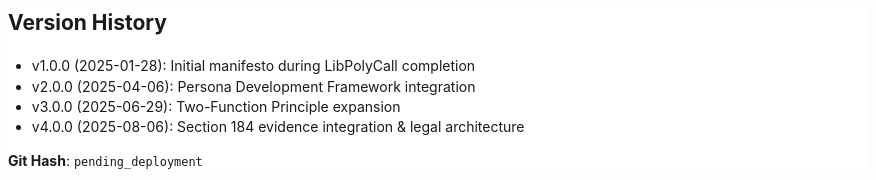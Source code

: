 
## Version History

- v1.0.0 (2025-01-28): Initial manifesto during LibPolyCall completion
- v2.0.0 (2025-04-06): Persona Development Framework integration
- v3.0.0 (2025-06-29): Two-Function Principle expansion
- v4.0.0 (2025-08-06): Section 184 evidence integration & legal architecture

**Git Hash**: `pending_deployment`